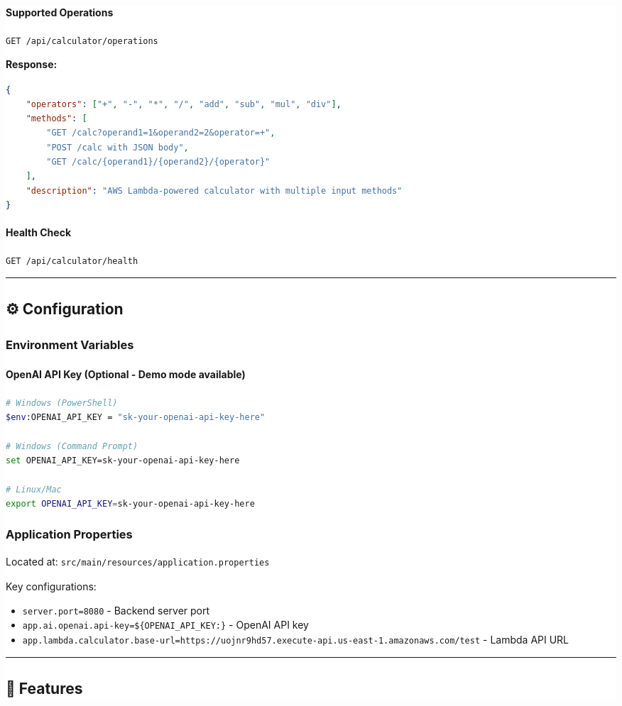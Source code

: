 #### Supported Operations
```
GET /api/calculator/operations
```

**Response:**
```json
{
    "operators": ["+", "-", "*", "/", "add", "sub", "mul", "div"],
    "methods": [
        "GET /calc?operand1=1&operand2=2&operator=+",
        "POST /calc with JSON body",
        "GET /calc/{operand1}/{operand2}/{operator}"
    ],
    "description": "AWS Lambda-powered calculator with multiple input methods"
}
```

#### Health Check
```
GET /api/calculator/health
```

---

## ⚙️ Configuration

### Environment Variables

#### OpenAI API Key (Optional - Demo mode available)
```bash
# Windows (PowerShell)
$env:OPENAI_API_KEY = "sk-your-openai-api-key-here"

# Windows (Command Prompt)
set OPENAI_API_KEY=sk-your-openai-api-key-here

# Linux/Mac
export OPENAI_API_KEY=sk-your-openai-api-key-here
```

### Application Properties
Located at: `src/main/resources/application.properties`

Key configurations:
- `server.port=8080` - Backend server port
- `app.ai.openai.api-key=${OPENAI_API_KEY:}` - OpenAI API key
- `app.lambda.calculator.base-url=https://uojnr9hd57.execute-api.us-east-1.amazonaws.com/test` - Lambda API URL

---

## 🔧 Features
